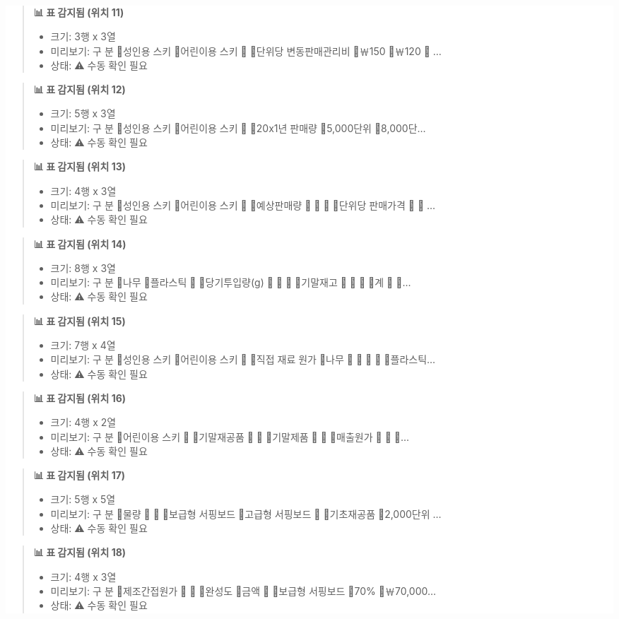



> **📊 표 감지됨 (위치 11)**
> - 크기: 3행 x 3열
> - 미리보기: 구 분 성인용 스키 어린이용 스키  단위당 변동판매관리비 ￦150 ￦120  ...
> - 상태: ⚠️ 수동 확인 필요





> **📊 표 감지됨 (위치 12)**
> - 크기: 5행 x 3열
> - 미리보기: 구 분 성인용 스키 어린이용 스키  20x1년 판매량 5,000단위 8,000단...
> - 상태: ⚠️ 수동 확인 필요





> **📊 표 감지됨 (위치 13)**
> - 크기: 4행 x 3열
> - 미리보기: 구 분 성인용 스키 어린이용 스키  예상판매량    단위당 판매가격   ...
> - 상태: ⚠️ 수동 확인 필요





> **📊 표 감지됨 (위치 14)**
> - 크기: 8행 x 3열
> - 미리보기: 구 분 나무 플라스틱  당기투입량(g)    기말재고    계  ...
> - 상태: ⚠️ 수동 확인 필요





> **📊 표 감지됨 (위치 15)**
> - 크기: 7행 x 4열
> - 미리보기: 구 분 성인용 스키 어린이용 스키  직접 재료 원가 나무     플라스틱...
> - 상태: ⚠️ 수동 확인 필요





> **📊 표 감지됨 (위치 16)**
> - 크기: 4행 x 2열
> - 미리보기: 구 분 어린이용 스키  기말재공품   기말제품   매출원가   ...
> - 상태: ⚠️ 수동 확인 필요





> **📊 표 감지됨 (위치 17)**
> - 크기: 5행 x 5열
> - 미리보기: 구 분 물량   보급형 서핑보드 고급형 서핑보드  기초재공품 2,000단위 ...
> - 상태: ⚠️ 수동 확인 필요





> **📊 표 감지됨 (위치 18)**
> - 크기: 4행 x 3열
> - 미리보기: 구 분 제조간접원가   완성도 금액  보급형 서핑보드 70% ￦70,000...
> - 상태: ⚠️ 수동 확인 필요
